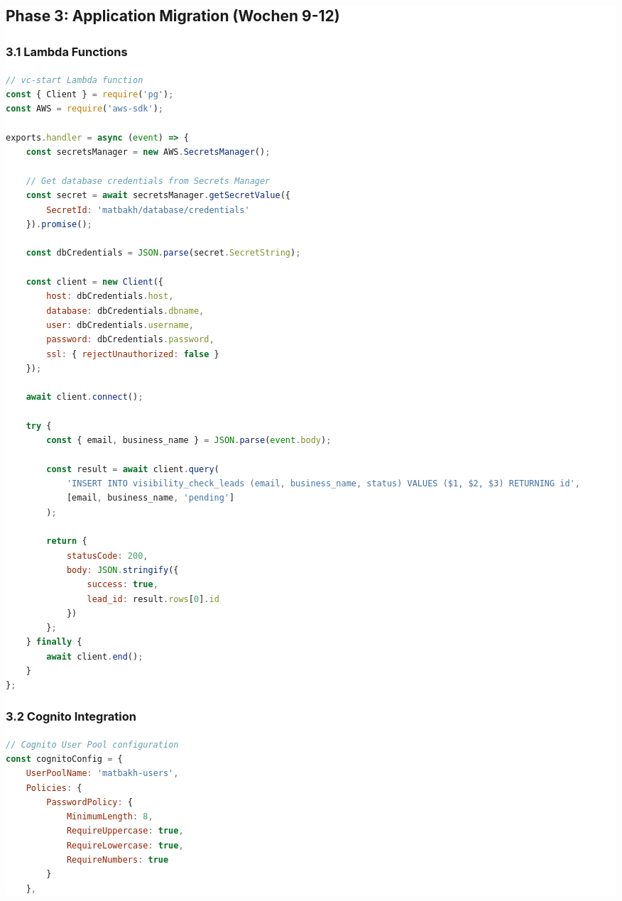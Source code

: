 ## Phase 3: Application Migration (Wochen 9-12)

### 3.1 Lambda Functions
```javascript
// vc-start Lambda function
const { Client } = require('pg');
const AWS = require('aws-sdk');

exports.handler = async (event) => {
    const secretsManager = new AWS.SecretsManager();
    
    // Get database credentials from Secrets Manager
    const secret = await secretsManager.getSecretValue({
        SecretId: 'matbakh/database/credentials'
    }).promise();
    
    const dbCredentials = JSON.parse(secret.SecretString);
    
    const client = new Client({
        host: dbCredentials.host,
        database: dbCredentials.dbname,
        user: dbCredentials.username,
        password: dbCredentials.password,
        ssl: { rejectUnauthorized: false }
    });
    
    await client.connect();
    
    try {
        const { email, business_name } = JSON.parse(event.body);
        
        const result = await client.query(
            'INSERT INTO visibility_check_leads (email, business_name, status) VALUES ($1, $2, $3) RETURNING id',
            [email, business_name, 'pending']
        );
        
        return {
            statusCode: 200,
            body: JSON.stringify({ 
                success: true, 
                lead_id: result.rows[0].id 
            })
        };
    } finally {
        await client.end();
    }
};
```

### 3.2 Cognito Integration
```javascript
// Cognito User Pool configuration
const cognitoConfig = {
    UserPoolName: 'matbakh-users',
    Policies: {
        PasswordPolicy: {
            MinimumLength: 8,
            RequireUppercase: true,
            RequireLowercase: true,
            RequireNumbers: true
        }
    },
```